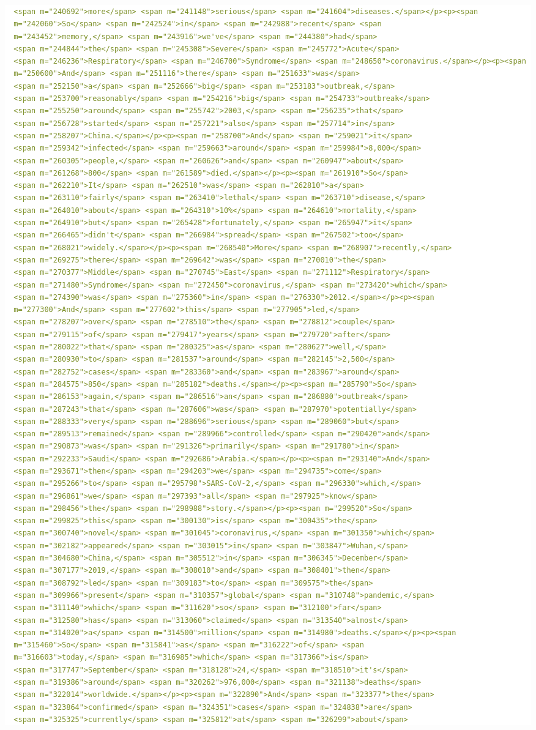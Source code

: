 ```yaml
  <span m="240692">more</span> <span m="241148">serious</span> <span m="241604">diseases.</span></p><p><span
  m="242060">So</span> <span m="242524">in</span> <span m="242988">recent</span> <span
  m="243452">memory,</span> <span m="243916">we've</span> <span m="244380">had</span>
  <span m="244844">the</span> <span m="245308">Severe</span> <span m="245772">Acute</span>
  <span m="246236">Respiratory</span> <span m="246700">Syndrome</span> <span m="248650">coronavirus.</span></p><p><span
  m="250600">And</span> <span m="251116">there</span> <span m="251633">was</span>
  <span m="252150">a</span> <span m="252666">big</span> <span m="253183">outbreak,</span>
  <span m="253700">reasonably</span> <span m="254216">big</span> <span m="254733">outbreak</span>
  <span m="255250">around</span> <span m="255742">2003,</span> <span m="256235">that</span>
  <span m="256728">started</span> <span m="257221">also</span> <span m="257714">in</span>
  <span m="258207">China.</span></p><p><span m="258700">And</span> <span m="259021">it</span>
  <span m="259342">infected</span> <span m="259663">around</span> <span m="259984">8,000</span>
  <span m="260305">people,</span> <span m="260626">and</span> <span m="260947">about</span>
  <span m="261268">800</span> <span m="261589">died.</span></p><p><span m="261910">So</span>
  <span m="262210">It</span> <span m="262510">was</span> <span m="262810">a</span>
  <span m="263110">fairly</span> <span m="263410">lethal</span> <span m="263710">disease,</span>
  <span m="264010">about</span> <span m="264310">10%</span> <span m="264610">mortality,</span>
  <span m="264910">but</span> <span m="265428">fortunately,</span> <span m="265947">it</span>
  <span m="266465">didn't</span> <span m="266984">spread</span> <span m="267502">too</span>
  <span m="268021">widely.</span></p><p><span m="268540">More</span> <span m="268907">recently,</span>
  <span m="269275">there</span> <span m="269642">was</span> <span m="270010">the</span>
  <span m="270377">Middle</span> <span m="270745">East</span> <span m="271112">Respiratory</span>
  <span m="271480">Syndrome</span> <span m="272450">coronavirus,</span> <span m="273420">which</span>
  <span m="274390">was</span> <span m="275360">in</span> <span m="276330">2012.</span></p><p><span
  m="277300">And</span> <span m="277602">this</span> <span m="277905">led,</span>
  <span m="278207">over</span> <span m="278510">the</span> <span m="278812">couple</span>
  <span m="279115">of</span> <span m="279417">years</span> <span m="279720">after</span>
  <span m="280022">that</span> <span m="280325">as</span> <span m="280627">well,</span>
  <span m="280930">to</span> <span m="281537">around</span> <span m="282145">2,500</span>
  <span m="282752">cases</span> <span m="283360">and</span> <span m="283967">around</span>
  <span m="284575">850</span> <span m="285182">deaths.</span></p><p><span m="285790">So</span>
  <span m="286153">again,</span> <span m="286516">an</span> <span m="286880">outbreak</span>
  <span m="287243">that</span> <span m="287606">was</span> <span m="287970">potentially</span>
  <span m="288333">very</span> <span m="288696">serious</span> <span m="289060">but</span>
  <span m="289513">remained</span> <span m="289966">controlled</span> <span m="290420">and</span>
  <span m="290873">was</span> <span m="291326">primarily</span> <span m="291780">in</span>
  <span m="292233">Saudi</span> <span m="292686">Arabia.</span></p><p><span m="293140">And</span>
  <span m="293671">then</span> <span m="294203">we</span> <span m="294735">come</span>
  <span m="295266">to</span> <span m="295798">SARS-CoV-2,</span> <span m="296330">which,</span>
  <span m="296861">we</span> <span m="297393">all</span> <span m="297925">know</span>
  <span m="298456">the</span> <span m="298988">story.</span></p><p><span m="299520">So</span>
  <span m="299825">this</span> <span m="300130">is</span> <span m="300435">the</span>
  <span m="300740">novel</span> <span m="301045">coronavirus,</span> <span m="301350">which</span>
  <span m="302182">appeared</span> <span m="303015">in</span> <span m="303847">Wuhan,</span>
  <span m="304680">China,</span> <span m="305512">in</span> <span m="306345">December</span>
  <span m="307177">2019,</span> <span m="308010">and</span> <span m="308401">then</span>
  <span m="308792">led</span> <span m="309183">to</span> <span m="309575">the</span>
  <span m="309966">present</span> <span m="310357">global</span> <span m="310748">pandemic,</span>
  <span m="311140">which</span> <span m="311620">so</span> <span m="312100">far</span>
  <span m="312580">has</span> <span m="313060">claimed</span> <span m="313540">almost</span>
  <span m="314020">a</span> <span m="314500">million</span> <span m="314980">deaths.</span></p><p><span
  m="315460">So</span> <span m="315841">as</span> <span m="316222">of</span> <span
  m="316603">today,</span> <span m="316985">which</span> <span m="317366">is</span>
  <span m="317747">September</span> <span m="318128">24,</span> <span m="318510">it's</span>
  <span m="319386">around</span> <span m="320262">976,000</span> <span m="321138">deaths</span>
  <span m="322014">worldwide.</span></p><p><span m="322890">And</span> <span m="323377">the</span>
  <span m="323864">confirmed</span> <span m="324351">cases</span> <span m="324838">are</span>
  <span m="325325">currently</span> <span m="325812">at</span> <span m="326299">about</span>
```